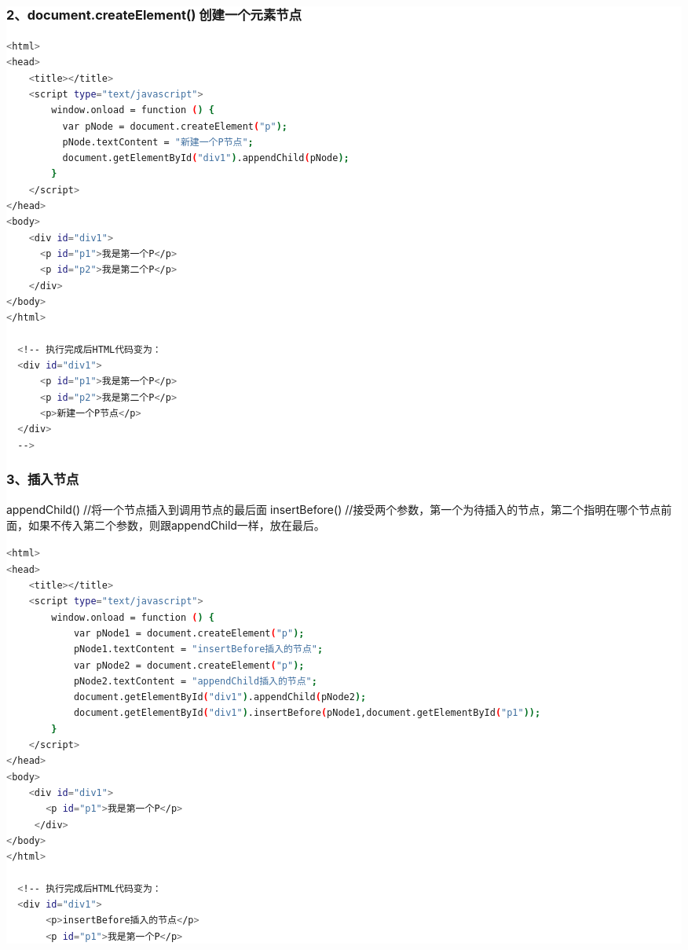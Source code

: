 ``` bash
```

### 2、document.createElement()    创建一个元素节点

``` bash
<html>
<head>
    <title></title>
    <script type="text/javascript">
        window.onload = function () {
          var pNode = document.createElement("p");
          pNode.textContent = "新建一个P节点";
          document.getElementById("div1").appendChild(pNode);
        }
    </script>
</head>
<body>
    <div id="div1">
      <p id="p1">我是第一个P</p>
      <p id="p2">我是第二个P</p>
    </div>
</body>
</html>

  <!-- 执行完成后HTML代码变为： 
  <div id="div1">
      <p id="p1">我是第一个P</p>
      <p id="p2">我是第二个P</p>
      <p>新建一个P节点</p>
  </div>
  -->

```

### 3、插入节点
 appendChild()    //将一个节点插入到调用节点的最后面
 insertBefore()    //接受两个参数，第一个为待插入的节点，第二个指明在哪个节点前面，如果不传入第二个参数，则跟appendChild一样，放在最后。

 ``` bash
 <html>
 <head>
     <title></title>
     <script type="text/javascript">
         window.onload = function () {
             var pNode1 = document.createElement("p");
             pNode1.textContent = "insertBefore插入的节点";
             var pNode2 = document.createElement("p");
             pNode2.textContent = "appendChild插入的节点";
             document.getElementById("div1").appendChild(pNode2);
             document.getElementById("div1").insertBefore(pNode1,document.getElementById("p1"));
         }
     </script>
 </head>
 <body>
     <div id="div1">
        <p id="p1">我是第一个P</p>
      </div>
 </body>
 </html>

   <!-- 执行完成后HTML代码变为： 
   <div id="div1">
        <p>insertBefore插入的节点</p>
        <p id="p1">我是第一个P</p>
 ```